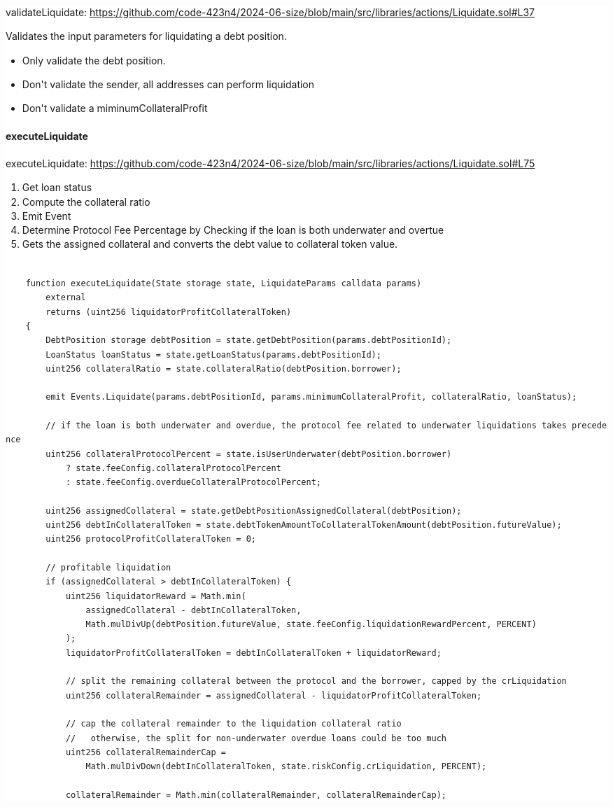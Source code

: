 validateLiquidate: https://github.com/code-423n4/2024-06-size/blob/main/src/libraries/actions/Liquidate.sol#L37

Validates the input parameters for liquidating a debt position.

- Only validate the debt position.

- Don't validate the sender, all addresses can perform liquidation

- Don't validate a miminumCollateralProfit

#### executeLiquidate

executeLiquidate: https://github.com/code-423n4/2024-06-size/blob/main/src/libraries/actions/Liquidate.sol#L75

1. Get loan status
2. Compute the collateral ratio
3. Emit Event
4. Determine Protocol Fee Percentage by Checking if the loan is both underwater and overtue
5. Gets the assigned collateral and converts the debt value to collateral token value.



```solidity

    function executeLiquidate(State storage state, LiquidateParams calldata params)
        external
        returns (uint256 liquidatorProfitCollateralToken)
    {
        DebtPosition storage debtPosition = state.getDebtPosition(params.debtPositionId);
        LoanStatus loanStatus = state.getLoanStatus(params.debtPositionId);
        uint256 collateralRatio = state.collateralRatio(debtPosition.borrower);

        emit Events.Liquidate(params.debtPositionId, params.minimumCollateralProfit, collateralRatio, loanStatus);

        // if the loan is both underwater and overdue, the protocol fee related to underwater liquidations takes precedence
        uint256 collateralProtocolPercent = state.isUserUnderwater(debtPosition.borrower)
            ? state.feeConfig.collateralProtocolPercent
            : state.feeConfig.overdueCollateralProtocolPercent;

        uint256 assignedCollateral = state.getDebtPositionAssignedCollateral(debtPosition);
        uint256 debtInCollateralToken = state.debtTokenAmountToCollateralTokenAmount(debtPosition.futureValue);
        uint256 protocolProfitCollateralToken = 0;

        // profitable liquidation
        if (assignedCollateral > debtInCollateralToken) {
            uint256 liquidatorReward = Math.min(
                assignedCollateral - debtInCollateralToken,
                Math.mulDivUp(debtPosition.futureValue, state.feeConfig.liquidationRewardPercent, PERCENT)
            );
            liquidatorProfitCollateralToken = debtInCollateralToken + liquidatorReward;

            // split the remaining collateral between the protocol and the borrower, capped by the crLiquidation
            uint256 collateralRemainder = assignedCollateral - liquidatorProfitCollateralToken;

            // cap the collateral remainder to the liquidation collateral ratio
            //   otherwise, the split for non-underwater overdue loans could be too much
            uint256 collateralRemainderCap =
                Math.mulDivDown(debtInCollateralToken, state.riskConfig.crLiquidation, PERCENT);

            collateralRemainder = Math.min(collateralRemainder, collateralRemainderCap);

```